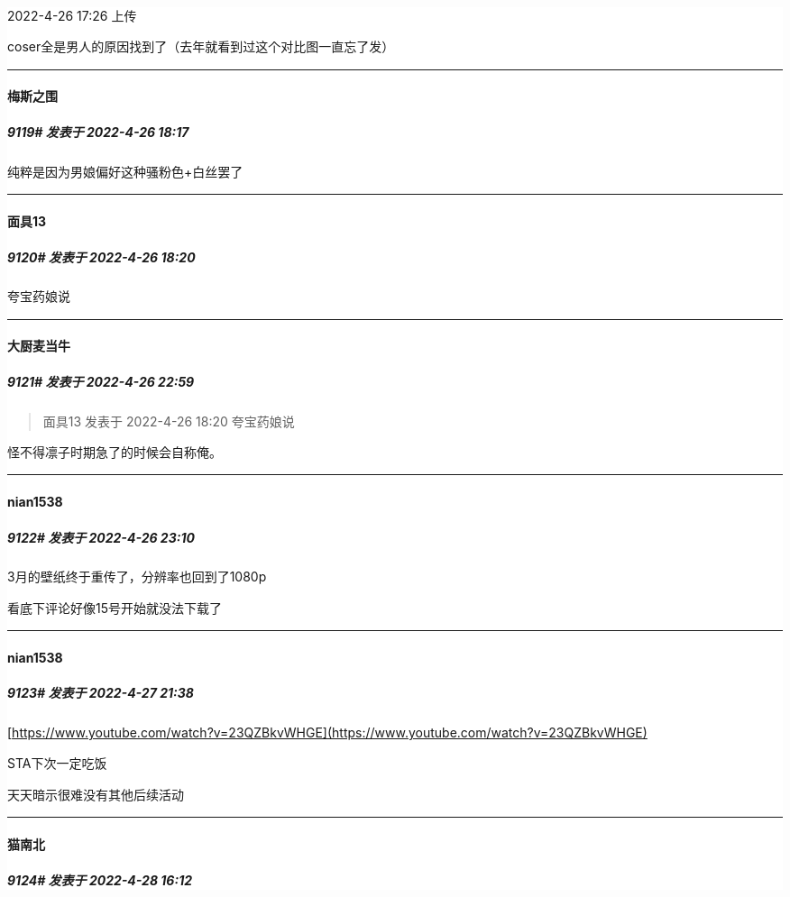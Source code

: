 2022-4-26 17:26 上传

coser全是男人的原因找到了（去年就看到过这个对比图一直忘了发）



*****

####  梅斯之围  
##### 9119#       发表于 2022-4-26 18:17

纯粹是因为男娘偏好这种骚粉色+白丝罢了

*****

####  面具13  
##### 9120#       发表于 2022-4-26 18:20

夸宝药娘说



*****

####  大厨麦当牛  
##### 9121#       发表于 2022-4-26 22:59

<blockquote>面具13 发表于 2022-4-26 18:20
夸宝药娘说</blockquote>
怪不得凛子时期急了的时候会自称俺。



*****

####  nian1538  
##### 9122#       发表于 2022-4-26 23:10

3月的壁纸终于重传了，分辨率也回到了1080p

看底下评论好像15号开始就没法下载了



*****

####  nian1538  
##### 9123#       发表于 2022-4-27 21:38

[https://www.youtube.com/watch?v=23QZBkvWHGE](https://www.youtube.com/watch?v=23QZBkvWHGE)

STA下次一定吃饭

天天暗示很难没有其他后续活动



*****

####  猫南北  
##### 9124#       发表于 2022-4-28 16:12

